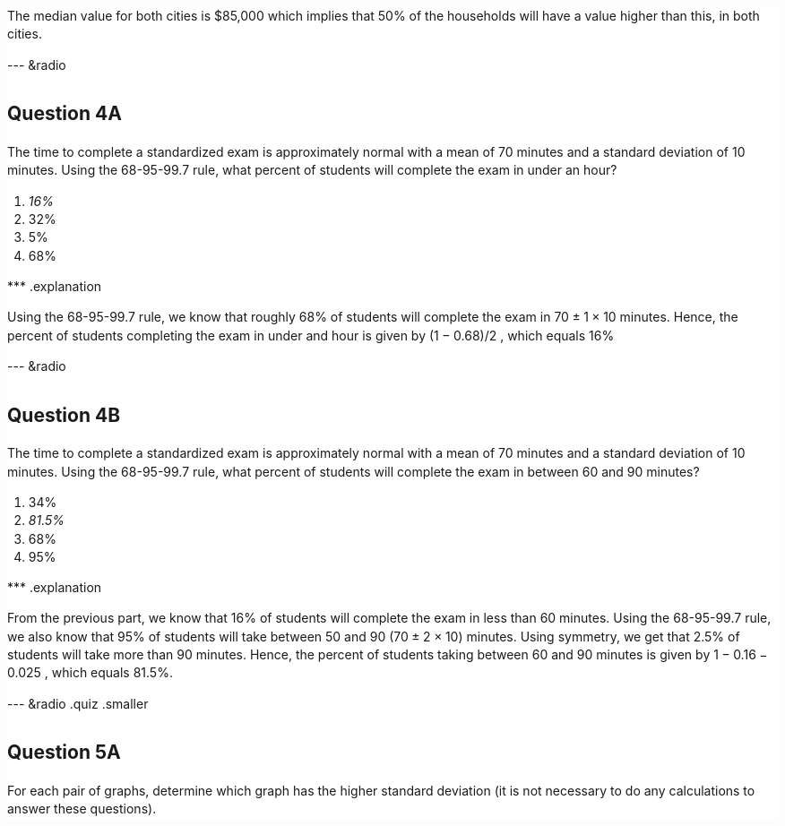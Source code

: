 The median value for both cities is $85,000 which implies that 50% of the households will have a value higher than this, in both cities.

--- &radio

## Question 4A ##

The time to complete a standardized exam is approximately normal with a mean of 70 minutes and a standard deviation of 10 minutes.  Using the 68-95-99.7 rule, what percent of students will complete the exam in under an hour?

1. _16%_
2. 32%
3. 5%
4. 68%

*** .explanation

Using the 68-95-99.7 rule, we know that roughly 68% of students will complete the exam in $70 \pm 1 \times 10$ minutes. Hence, the percent of students completing the exam in under and hour is given by $(1 - 0.68)/2$ , which equals 16%

--- &radio

## Question 4B ##

The time to complete a standardized exam is approximately normal with a mean of 70 minutes and a standard deviation of 10 minutes.  Using the 68-95-99.7 rule, what percent of students will complete the exam in between 60 and 90 minutes?

1. 34%
2. _81.5%_
3. 68%
4. 95%

*** .explanation

From the previous part, we know that 16% of students will complete the exam in less than 60 minutes. Using the 68-95-99.7 rule, we also know that 95% of students will take between 50 and 90 ($70 \pm 2 \times 10$) minutes. Using symmetry, we get that 2.5% of students will take more than 90 minutes. Hence, the percent of students taking between 60 and 90 minutes is given by $1 - 0.16 - 0.025$ , which equals 81.5%.

--- &radio .quiz .smaller

## Question 5A ##


For each pair of graphs, determine which graph has the higher standard deviation (it is not necessary to do any calculations to answer these questions).  

